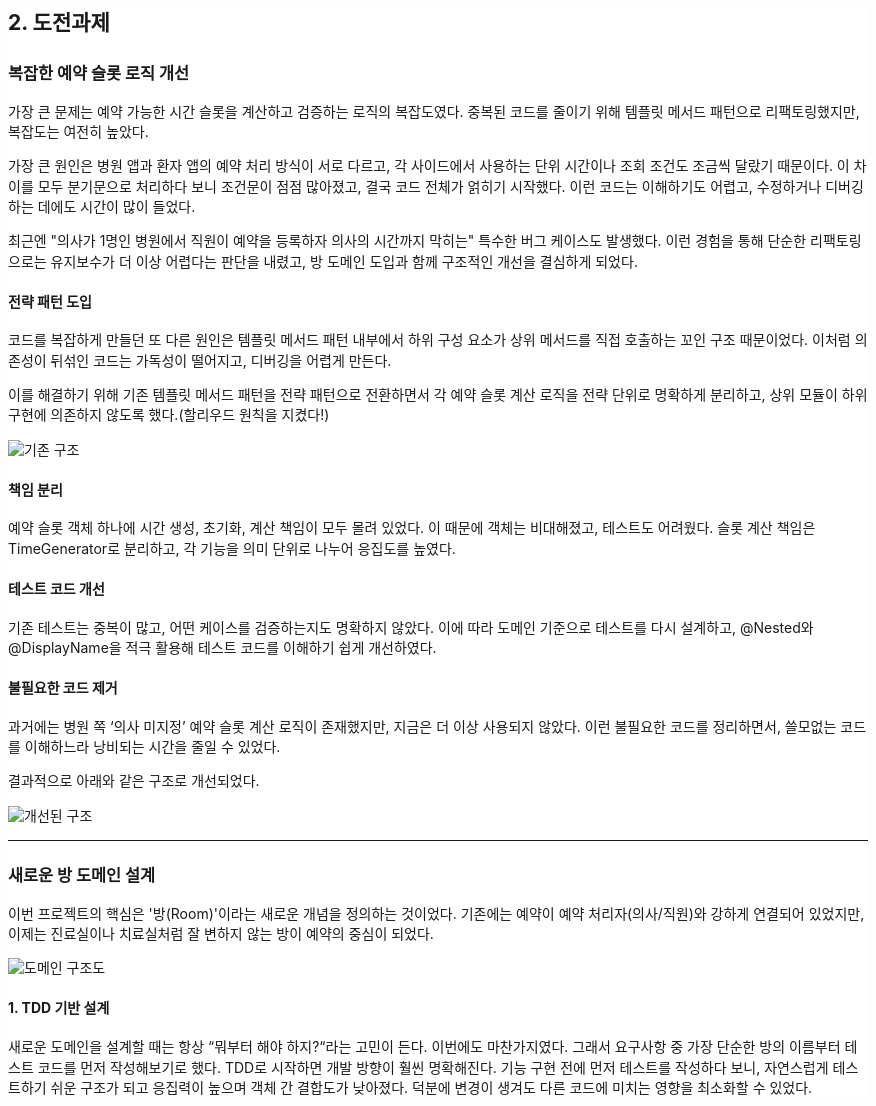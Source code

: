 
## 2. 도전과제

### 복잡한 예약 슬롯 로직 개선
가장 큰 문제는 예약 가능한 시간 슬롯을 계산하고 검증하는 로직의 복잡도였다.
중복된 코드를 줄이기 위해 템플릿 메서드 패턴으로 리팩토링했지만, 복잡도는 여전히 높았다.

가장 큰 원인은 병원 앱과 환자 앱의 예약 처리 방식이 서로 다르고, 각 사이드에서 사용하는 단위 시간이나 조회 조건도 조금씩 달랐기 때문이다.
이 차이를 모두 분기문으로 처리하다 보니 조건문이 점점 많아졌고, 결국 코드 전체가 얽히기 시작했다.
이런 코드는 이해하기도 어렵고, 수정하거나 디버깅하는 데에도 시간이 많이 들었다.

최근엔 "의사가 1명인 병원에서 직원이 예약을 등록하자 의사의 시간까지 막히는" 특수한 버그 케이스도 발생했다.
이런 경험을 통해 단순한 리팩토링으로는 유지보수가 더 이상 어렵다는 판단을 내렸고, 방 도메인 도입과 함께 구조적인 개선을 결심하게 되었다.

#### 전략 패턴 도입
코드를 복잡하게 만들던 또 다른 원인은 템플릿 메서드 패턴 내부에서 하위 구성 요소가 상위 메서드를 직접 호출하는 꼬인 구조 때문이었다.
이처럼 의존성이 뒤섞인 코드는 가독성이 떨어지고, 디버깅을 어렵게 만든다.

이를 해결하기 위해 기존 템플릿 메서드 패턴을 전략 패턴으로 전환하면서 각 예약 슬롯 계산 로직을 전략 단위로 명확하게 분리하고, 상위 모듈이 하위 구현에 의존하지 않도록 했다.(할리우드 원칙을 지켰다!)

![기존 구조](https://i.imgur.com/YhYauae.png)

#### 책임 분리
예약 슬롯 객체 하나에 시간 생성, 초기화, 계산 책임이 모두 몰려 있었다.
이 때문에 객체는 비대해졌고, 테스트도 어려웠다.
슬롯 계산 책임은 TimeGenerator로 분리하고, 각 기능을 의미 단위로 나누어 응집도를 높였다.

#### 테스트 코드 개선
기존 테스트는 중복이 많고, 어떤 케이스를 검증하는지도 명확하지 않았다.
이에 따라 도메인 기준으로 테스트를 다시 설계하고, @Nested와 @DisplayName을 적극 활용해 테스트 코드를 이해하기 쉽게 개선하였다.

#### 불필요한 코드 제거
과거에는 병원 쪽 ‘의사 미지정’ 예약 슬롯 계산 로직이 존재했지만, 지금은 더 이상 사용되지 않았다.
이런 불필요한 코드를 정리하면서, 쓸모없는 코드를 이해하느라 낭비되는 시간을 줄일 수 있었다.

결과적으로 아래와 같은 구조로 개선되었다.

![개선된 구조](https://i.imgur.com/CrnP1V0.png)

---

### 새로운 방 도메인 설계
이번 프로젝트의 핵심은 '방(Room)'이라는 새로운 개념을 정의하는 것이었다.
기존에는 예약이 예약 처리자(의사/직원)와 강하게 연결되어 있었지만, 이제는 진료실이나 치료실처럼 잘 변하지 않는 방이 예약의 중심이 되었다.

![도메인 구조도](https://i.imgur.com/PTjXfht.png)

#### 1. **TDD 기반 설계**
새로운 도메인을 설계할 때는 항상 “뭐부터 해야 하지?“라는 고민이 든다. 이번에도 마찬가지였다. 그래서 요구사항 중 가장 단순한 방의 이름부터 테스트 코드를
먼저 작성해보기로 했다.
TDD로 시작하면 개발 방향이 훨씬 명확해진다. 기능 구현 전에 먼저 테스트를 작성하다 보니, 자연스럽게 테스트하기 쉬운 구조가 되고 응집력이 높으며 객체 간 결합도가 낮아졌다.
덕분에 변경이 생겨도 다른 코드에 미치는 영향을 최소화할 수 있었다.
